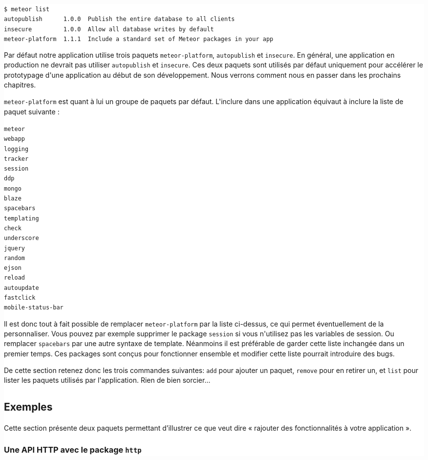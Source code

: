 ```bash
$ meteor list
autopublish      1.0.0  Publish the entire database to all clients
insecure         1.0.0  Allow all database writes by default
meteor-platform  1.1.1  Include a standard set of Meteor packages in your app
```

Par défaut notre application utilise trois paquets `meteor-platform`, `autopublish` et `insecure`. En général, une application en production ne devrait pas utiliser `autopublish` et `insecure`. Ces deux paquets sont utilisés par défaut uniquement pour accélérer le prototypage d'une application au début de son développement. Nous verrons comment nous en passer dans les prochains chapitres.

`meteor-platform` est quant à lui un groupe de paquets par défaut. L'inclure dans une application équivaut à inclure la liste de paquet suivante :

```
meteor
webapp
logging
tracker
session
ddp
mongo
blaze
spacebars
templating
check
underscore
jquery
random
ejson
reload
autoupdate
fastclick
mobile-status-bar
```

Il est donc tout à fait possible de remplacer `meteor-platform` par la liste ci-dessus, ce qui permet éventuellement de la personnaliser. Vous pouvez par exemple supprimer le package `session` si vous n'utilisez pas les variables de session. Ou remplacer `spacebars` par une autre syntaxe de template. Néanmoins il est préférable de garder cette liste inchangée dans un premier temps. Ces packages sont conçus pour fonctionner ensemble et modifier cette liste pourrait introduire des bugs.

De cette section retenez donc les trois commandes suivantes: `add` pour ajouter un paquet, `remove` pour en retirer un, et `list` pour lister les paquets utilisés par l'application. Rien de bien sorcier...

## Exemples

Cette section présente deux paquets permettant d’illustrer ce que veut dire « rajouter des fonctionnalités à votre application ».

### Une API HTTP avec le package `http`
